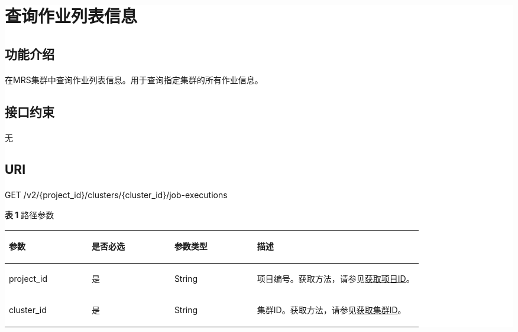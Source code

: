 # 查询作业列表信息<a name="GetJobExeListNew"></a>

## 功能介绍<a name="section628571019216"></a>

在MRS集群中查询作业列表信息。用于查询指定集群的所有作业信息。

## 接口约束<a name="section122861010182112"></a>

无

## URI<a name="section1228711102216"></a>

GET /v2/\{project\_id\}/clusters/\{cluster\_id\}/job-executions

**表 1**  路径参数

<a name="table13289201042120"></a>
<table><thead align="left"><tr id="row928871014215"><th class="cellrowborder" valign="top" width="20%" id="mcps1.2.5.1.1"><p id="p828912109219"><a name="p828912109219"></a><a name="p828912109219"></a>参数</p>
</th>
<th class="cellrowborder" valign="top" width="20%" id="mcps1.2.5.1.2"><p id="p13289171019213"><a name="p13289171019213"></a><a name="p13289171019213"></a>是否必选</p>
</th>
<th class="cellrowborder" valign="top" width="20%" id="mcps1.2.5.1.3"><p id="p172901510132119"><a name="p172901510132119"></a><a name="p172901510132119"></a>参数类型</p>
</th>
<th class="cellrowborder" valign="top" width="40%" id="mcps1.2.5.1.4"><p id="p9290141062110"><a name="p9290141062110"></a><a name="p9290141062110"></a>描述</p>
</th>
</tr>
</thead>
<tbody><tr id="row1028811082118"><td class="cellrowborder" valign="top" width="20%" headers="mcps1.2.5.1.1 "><p id="p62911910192110"><a name="p62911910192110"></a><a name="p62911910192110"></a>project_id</p>
</td>
<td class="cellrowborder" valign="top" width="20%" headers="mcps1.2.5.1.2 "><p id="p02924108217"><a name="p02924108217"></a><a name="p02924108217"></a>是</p>
</td>
<td class="cellrowborder" valign="top" width="20%" headers="mcps1.2.5.1.3 "><p id="p629217107219"><a name="p629217107219"></a><a name="p629217107219"></a>String</p>
</td>
<td class="cellrowborder" valign="top" width="40%" headers="mcps1.2.5.1.4 "><p id="p32938106210"><a name="p32938106210"></a><a name="p32938106210"></a>项目编号。获取方法，请参见<a href="获取项目ID.md">获取项目ID</a>。</p>
</td>
</tr>
<tr id="row142881010122117"><td class="cellrowborder" valign="top" width="20%" headers="mcps1.2.5.1.1 "><p id="p4293810182110"><a name="p4293810182110"></a><a name="p4293810182110"></a>cluster_id</p>
</td>
<td class="cellrowborder" valign="top" width="20%" headers="mcps1.2.5.1.2 "><p id="p129461010212"><a name="p129461010212"></a><a name="p129461010212"></a>是</p>
</td>
<td class="cellrowborder" valign="top" width="20%" headers="mcps1.2.5.1.3 "><p id="p18294710172112"><a name="p18294710172112"></a><a name="p18294710172112"></a>String</p>
</td>
<td class="cellrowborder" valign="top" width="40%" headers="mcps1.2.5.1.4 "><p id="p6295121016215"><a name="p6295121016215"></a><a name="p6295121016215"></a>集群ID。获取方法，请参见<a href="获取MRS集群信息.md">获取集群ID</a>。</p>
</td>
</tr>
</tbody>
</table>
